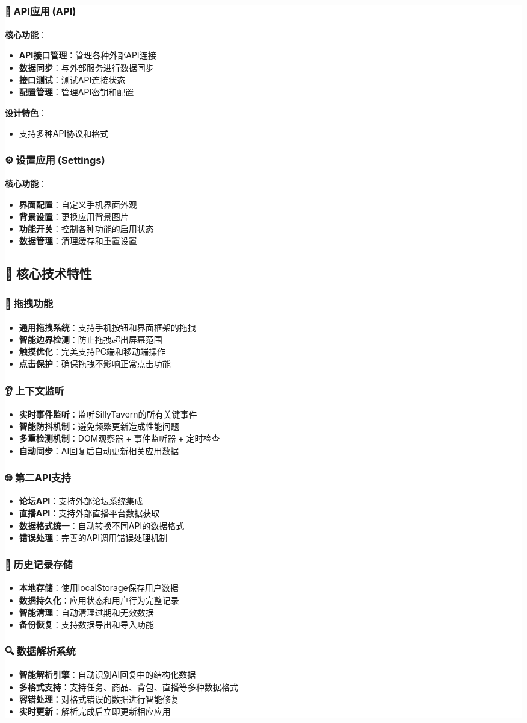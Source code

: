 ### 🔌 API应用 (API)
**核心功能**：
- **API接口管理**：管理各种外部API连接
- **数据同步**：与外部服务进行数据同步
- **接口测试**：测试API连接状态
- **配置管理**：管理API密钥和配置

**设计特色**：
- 支持多种API协议和格式

### ⚙️ 设置应用 (Settings)
**核心功能**：
- **界面配置**：自定义手机界面外观
- **背景设置**：更换应用背景图片
- **功能开关**：控制各种功能的启用状态
- **数据管理**：清理缓存和重置设置

## 🔧 核心技术特性

### 🎯 拖拽功能
- **通用拖拽系统**：支持手机按钮和界面框架的拖拽
- **智能边界检测**：防止拖拽超出屏幕范围
- **触摸优化**：完美支持PC端和移动端操作
- **点击保护**：确保拖拽不影响正常点击功能

### 👂 上下文监听
- **实时事件监听**：监听SillyTavern的所有关键事件
- **智能防抖机制**：避免频繁更新造成性能问题
- **多重检测机制**：DOM观察器 + 事件监听器 + 定时检查
- **自动同步**：AI回复后自动更新相关应用数据

### 🌐 第二API支持
- **论坛API**：支持外部论坛系统集成
- **直播API**：支持外部直播平台数据获取
- **数据格式统一**：自动转换不同API的数据格式
- **错误处理**：完善的API调用错误处理机制

### 💾 历史记录存储
- **本地存储**：使用localStorage保存用户数据
- **数据持久化**：应用状态和用户行为完整记录
- **智能清理**：自动清理过期和无效数据
- **备份恢复**：支持数据导出和导入功能

### 🔍 数据解析系统
- **智能解析引擎**：自动识别AI回复中的结构化数据
- **多格式支持**：支持任务、商品、背包、直播等多种数据格式
- **容错处理**：对格式错误的数据进行智能修复
- **实时更新**：解析完成后立即更新相应应用
